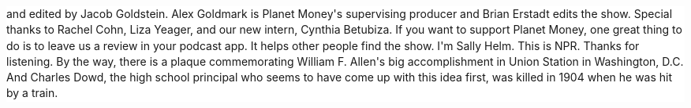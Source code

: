 and edited by Jacob Goldstein.
Alex Goldmark is Planet Money's supervising producer
and Brian Erstadt edits the show.
Special thanks to Rachel Cohn, Liza Yeager,
and our new intern, Cynthia Betubiza.
If you want to support Planet Money,
one great thing to do is to leave us a review in your podcast app.
It helps other people find the show.
I'm Sally Helm.
This is NPR.
Thanks for listening.
By the way, there is a plaque commemorating William F. Allen's
big accomplishment in Union Station in Washington, D.C.
And Charles Dowd, the high school principal
who seems to have come up with this idea first,
was killed in 1904 when he was hit by a train.
